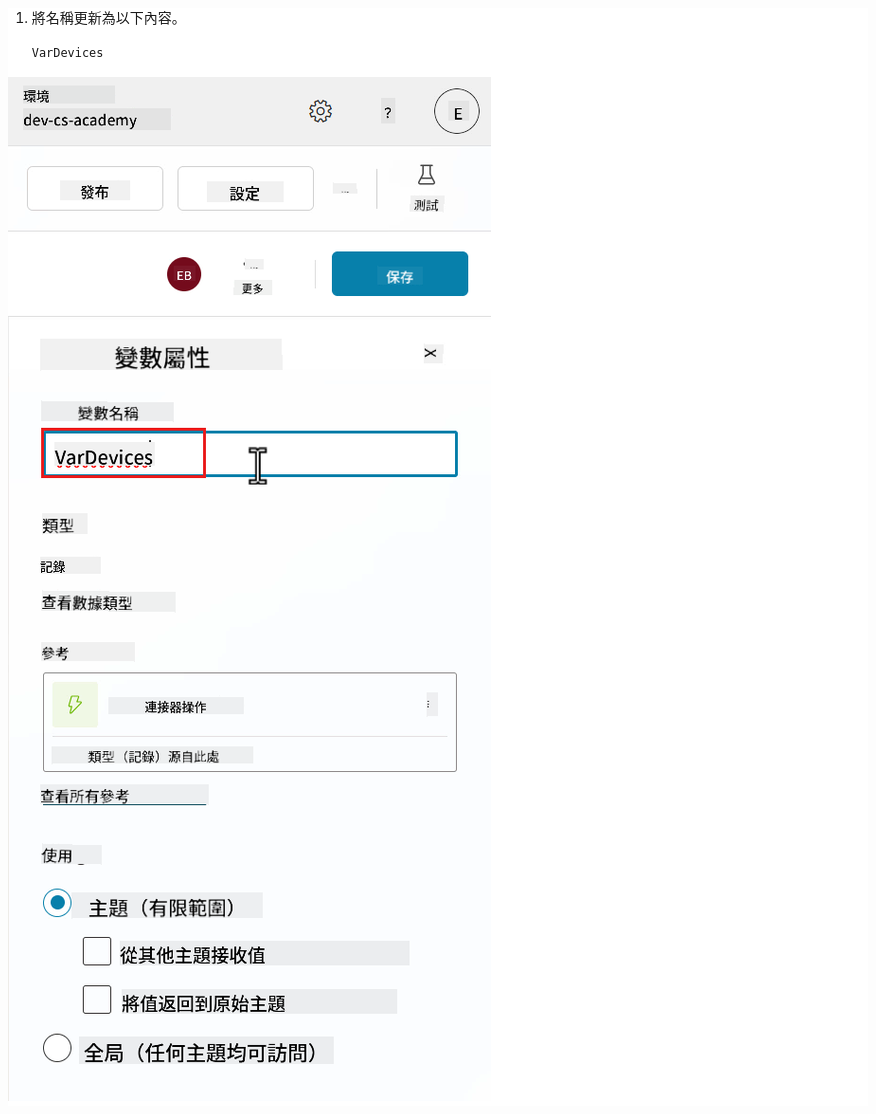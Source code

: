 1. 將名稱更新為以下內容。

    ```text
    VarDevices
    ```

![更新變數名稱](../../../../../translated_images/7.3_16_RenameVariable.55d7adb355808d39fe515bf980af123c60e218fa427354079e86efc412dc0f83.hk.png)
